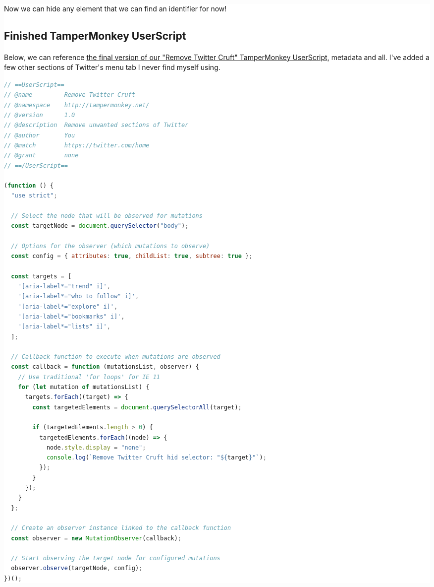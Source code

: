 Now we can hide any element that we can find an identifier for now!

## Finished TamperMonkey UserScript

Below, we can reference [the final version of our "Remove Twitter Cruft" TamperMonkey UserScript](https://github.com/rmkubik/scripts/blob/master/remove-twitter-cruft.js), metadata and all. I've added a few other sections of Twitter's menu tab I never find myself using.

```jsx
// ==UserScript==
// @name         Remove Twitter Cruft
// @namespace    http://tampermonkey.net/
// @version      1.0
// @description  Remove unwanted sections of Twitter
// @author       You
// @match        https://twitter.com/home
// @grant        none
// ==/UserScript==

(function () {
  "use strict";

  // Select the node that will be observed for mutations
  const targetNode = document.querySelector("body");

  // Options for the observer (which mutations to observe)
  const config = { attributes: true, childList: true, subtree: true };

  const targets = [
    '[aria-label*="trend" i]',
    '[aria-label*="who to follow" i]',
    '[aria-label*="explore" i]',
    '[aria-label*="bookmarks" i]',
    '[aria-label*="lists" i]',
  ];

  // Callback function to execute when mutations are observed
  const callback = function (mutationsList, observer) {
    // Use traditional 'for loops' for IE 11
    for (let mutation of mutationsList) {
      targets.forEach((target) => {
        const targetedElements = document.querySelectorAll(target);

        if (targetedElements.length > 0) {
          targetedElements.forEach((node) => {
            node.style.display = "none";
            console.log(`Remove Twitter Cruft hid selector: "${target}"`);
          });
        }
      });
    }
  };

  // Create an observer instance linked to the callback function
  const observer = new MutationObserver(callback);

  // Start observing the target node for configured mutations
  observer.observe(targetNode, config);
})();
```
